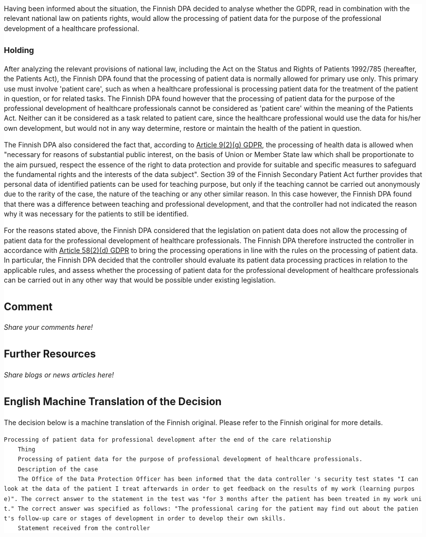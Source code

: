 Having been informed about the situation, the Finnish DPA decided to analyse whether the GDPR, read in combination with the relevant national law on patients rights, would allow the processing of patient data for the purpose of the professional development of a healthcare professional.

### Holding

After analyzing the relevant provisions of national law, including the Act on the Status and Rights of Patients 1992/785 (hereafter, the Patients Act), the Finnish DPA found that the processing of patient data is normally allowed for primary use only. This primary use must involve 'patient care', such as when a healthcare professional is processing patient data for the treatment of the patient in question, or for related tasks. The Finnish DPA found however that the processing of patient data for the purpose of the professional development of healthcare professionals cannot be considered as 'patient care' within the meaning of the Patients Act. Neither can it be considered as a task related to patient care, since the healthcare professional would use the data for his/her own development, but would not in any way determine, restore or maintain the health of the patient in question.

The Finnish DPA also considered the fact that, according to [Article 9(2)(g) GDPR](/index.php?title=Article_9_GDPR#2g "Article 9 GDPR"), the processing of health data is allowed when "necessary for reasons of substantial public interest, on the basis of Union or Member State law which shall be proportionate to the aim pursued, respect the essence of the right to data protection and provide for suitable and specific measures to safeguard the fundamental rights and the interests of the data subject". Section 39 of the Finnish Secondary Patient Act further provides that personal data of identified patients can be used for teaching purpose, but only if the teaching cannot be carried out anonymously due to the rarity of the case, the nature of the teaching or any other similar reason. In this case however, the Finnish DPA found that there was a difference between teaching and professional development, and that the controller had not indicated the reason why it was necessary for the patients to still be identified.

For the reasons stated above, the Finnish DPA considered that the legislation on patient data does not allow the processing of patient data for the professional development of healthcare professionals. The Finnish DPA therefore instructed the controller in accordance with [Article 58(2)(d) GDPR](/index.php?title=Article_58_GDPR#2d "Article 58 GDPR") to bring the processing operations in line with the rules on the processing of patient data. In particular, the Finnish DPA decided that the controller should evaluate its patient data processing practices in relation to the applicable rules, and assess whether the processing of patient data for the professional development of healthcare professionals can be carried out in any other way that would be possible under existing legislation.

  

## Comment

_Share your comments here!_

## Further Resources

_Share blogs or news articles here!_

## English Machine Translation of the Decision

The decision below is a machine translation of the Finnish original. Please refer to the Finnish original for more details.

```
Processing of patient data for professional development after the end of the care relationship
    Thing
    Processing of patient data for the purpose of professional development of healthcare professionals.
    Description of the case
    The Office of the Data Protection Officer has been informed that the data controller 's security test states "I can look at the data of the patient I treat afterwards in order to get feedback on the results of my work (learning purpose)". The correct answer to the statement in the test was "for 3 months after the patient has been treated in my work unit." The correct answer was specified as follows: "The professional caring for the patient may find out about the patient's follow-up care or stages of development in order to develop their own skills.
    Statement received from the controller
```